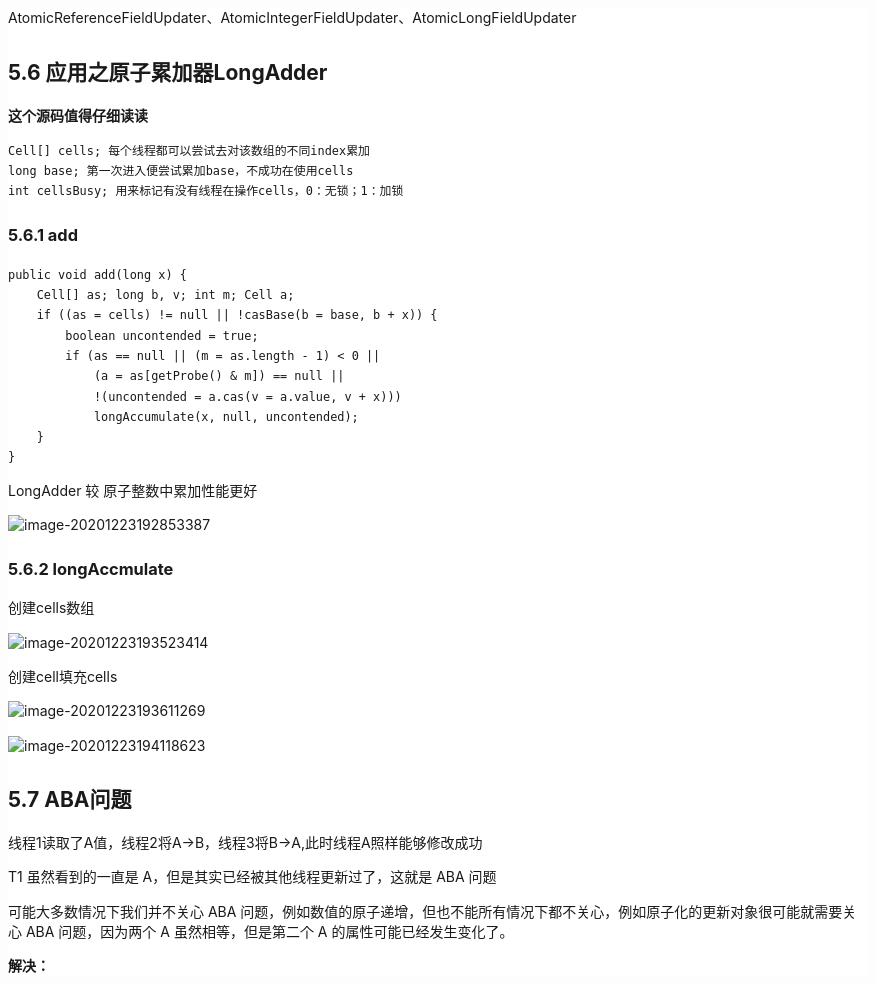 AtomicReferenceFieldUpdater、AtomicIntegerFieldUpdater、AtomicLongFieldUpdater

## 5.6 应用之原子累加器LongAdder

**这个源码值得仔细读读**

```
Cell[] cells; 每个线程都可以尝试去对该数组的不同index累加
long base; 第一次进入便尝试累加base，不成功在使用cells
int cellsBusy; 用来标记有没有线程在操作cells，0：无锁；1：加锁
```

### 5.6.1 add

```
public void add(long x) {
    Cell[] as; long b, v; int m; Cell a;
    if ((as = cells) != null || !casBase(b = base, b + x)) {
        boolean uncontended = true;
        if (as == null || (m = as.length - 1) < 0 ||
            (a = as[getProbe() & m]) == null ||
            !(uncontended = a.cas(v = a.value, v + x)))
            longAccumulate(x, null, uncontended);
    }
}
```

LongAdder 较 原子整数中累加性能更好

![image-20201223192853387](E:\workspace\github\book-mark\images\juc21.png)

### 5.6.2 longAccmulate

  创建cells数组

![image-20201223193523414](E:\workspace\github\book-mark\images\juc22.png)

 创建cell填充cells

![image-20201223193611269](E:\workspace\github\book-mark\images\juc23.png)

![image-20201223194118623](E:\workspace\github\book-mark\images\juc24.png)

## 5.7 ABA问题

 线程1读取了A值，线程2将A->B，线程3将B->A,此时线程A照样能够修改成功

 T1 虽然看到的一直是 A，但是其实已经被其他线程更新过了，这就是 ABA 问题

可能大多数情况下我们并不关心 ABA 问题，例如数值的原子递增，但也不能所有情况下都不关心，例如原子化的更新对象很可能就需要关心 ABA 问题，因为两个 A 虽然相等，但是第二个 A 的属性可能已经发生变化了。

**解决：**
